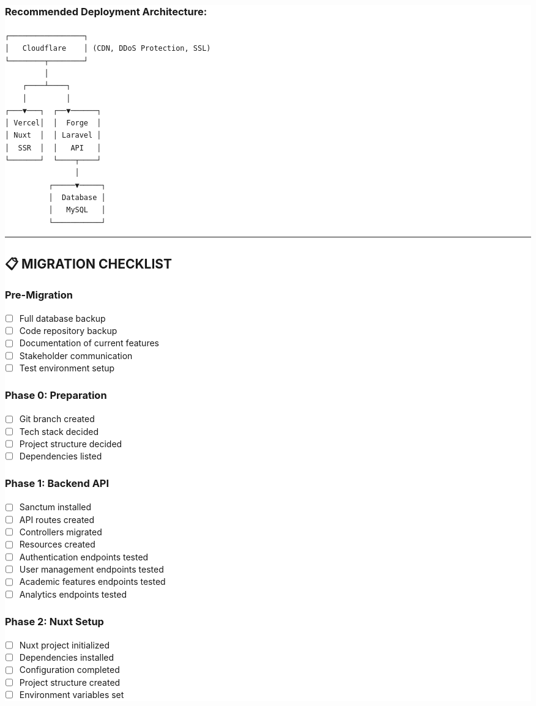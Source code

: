 ### Recommended Deployment Architecture:

```
┌─────────────────┐
│   Cloudflare    │ (CDN, DDoS Protection, SSL)
└────────┬────────┘
         │
    ┌────┴────┐
    │         │
┌───▼───┐  ┌──▼──────┐
│ Vercel│  │  Forge  │
│ Nuxt  │  │ Laravel │
│  SSR  │  │   API   │
└───────┘  └────┬────┘
                │
          ┌─────▼─────┐
          │  Database │
          │   MySQL   │
          └───────────┘
```

---

## 📋 MIGRATION CHECKLIST

### Pre-Migration
- [ ] Full database backup
- [ ] Code repository backup
- [ ] Documentation of current features
- [ ] Stakeholder communication
- [ ] Test environment setup

### Phase 0: Preparation
- [ ] Git branch created
- [ ] Tech stack decided
- [ ] Project structure decided
- [ ] Dependencies listed

### Phase 1: Backend API
- [ ] Sanctum installed
- [ ] API routes created
- [ ] Controllers migrated
- [ ] Resources created
- [ ] Authentication endpoints tested
- [ ] User management endpoints tested
- [ ] Academic features endpoints tested
- [ ] Analytics endpoints tested

### Phase 2: Nuxt Setup
- [ ] Nuxt project initialized
- [ ] Dependencies installed
- [ ] Configuration completed
- [ ] Project structure created
- [ ] Environment variables set
